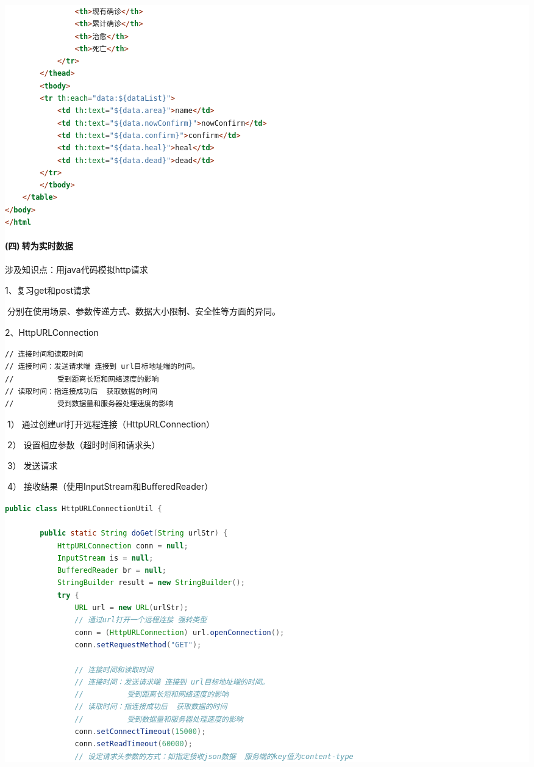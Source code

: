 ```html
                <th>现有确诊</th>
                <th>累计确诊</th>
                <th>治愈</th>
                <th>死亡</th>
            </tr>
        </thead>
        <tbody>
        <tr th:each="data:${dataList}">
            <td th:text="${data.area}">name</td>
            <td th:text="${data.nowConfirm}">nowConfirm</td>
            <td th:text="${data.confirm}">confirm</td>
            <td th:text="${data.heal}">heal</td>
            <td th:text="${data.dead}">dead</td>
        </tr>
        </tbody>
    </table>
</body>
</html
```

#### (四) 转为实时数据

涉及知识点：用java代码模拟http请求

1、复习get和post请求

​	分别在使用场景、参数传递方式、数据大小限制、安全性等方面的异同。

2、HttpURLConnection

```
// 连接时间和读取时间
// 连接时间：发送请求端 连接到 url目标地址端的时间。
//          受到距离长短和网络速度的影响
// 读取时间：指连接成功后  获取数据的时间
//          受到数据量和服务器处理速度的影响
```

​	1） 通过创建url打开远程连接（HttpURLConnection）

​	2） 设置相应参数（超时时间和请求头）

​	3） 发送请求

​	4） 接收结果（使用InputStream和BufferedReader）

```java
public class HttpURLConnectionUtil {

        public static String doGet(String urlStr) {
            HttpURLConnection conn = null;
            InputStream is = null;
            BufferedReader br = null;
            StringBuilder result = new StringBuilder();
            try {
                URL url = new URL(urlStr);
                // 通过url打开一个远程连接 强转类型
                conn = (HttpURLConnection) url.openConnection();
                conn.setRequestMethod("GET");

                // 连接时间和读取时间
                // 连接时间：发送请求端 连接到 url目标地址端的时间。
                //          受到距离长短和网络速度的影响
                // 读取时间：指连接成功后  获取数据的时间
                //          受到数据量和服务器处理速度的影响
                conn.setConnectTimeout(15000);
                conn.setReadTimeout(60000);
                // 设定请求头参数的方式：如指定接收json数据  服务端的key值为content-type
```